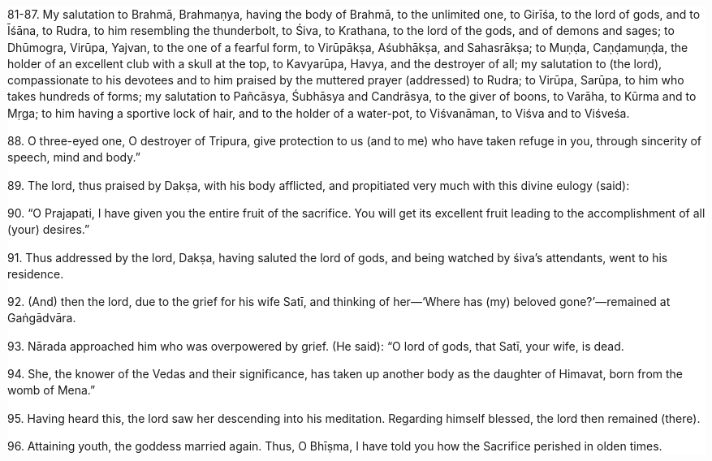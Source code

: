 81-87. My salutation to Brahmā, Brahmaṇya, having the body of Brahmā, to the unlimited one, to Girīśa, to the lord of gods, and to Īśāna, to Rudra, to him resembling the thunderbolt, to Śiva, to Krathana, to the lord of the gods, and of demons and sages; to Dhūmogra, Virūpa, Yajvan, to the one of a fearful form, to Virūpākṣa, Aśubhākṣa, and Sahasrākṣa; to Muṇḍa, Caṇḍamuṇḍa, the holder of an excellent club with a skull at the top, to Kavyarūpa, Havya, and the destroyer of all; my salutation to (the lord), compassionate to his devotees and to him praised by the muttered prayer (addressed) to Rudra; to Virūpa, Sarūpa, to him who takes hundreds of forms; my salutation to Pañcāsya, Śubhāsya and Candrāsya, to the giver of boons, to Varāha, to Kūrma and to Mṛga; to him having a sportive lock of hair, and to the holder of a water-pot, to Viśvanāman, to Viśva and to Viśveśa.

88\. O three-eyed one, O destroyer of Tripura, give protection to us (and to me) who have taken refuge in you, through sincerity of speech, mind and body.”

89\. The lord, thus praised by Dakṣa, with his body afflicted, and propitiated very much with this divine eulogy (said):

90\. “O Prajapati, I have given you the entire fruit of the sacrifice. You will get its excellent fruit leading to the accomplishment of all (your) desires.”

91\. Thus addressed by the lord, Dakṣa, having saluted the lord of gods, and being watched by śiva’s attendants, went to his residence.

92\. (And) then the lord, due to the grief for his wife Satī, and thinking of her—‘Where has (my) beloved gone?’—remained at Gaṅgādvāra.

93\. Nārada approached him who was overpowered by grief. (He said): “O lord of gods, that Satī, your wife, is dead.

94\. She, the knower of the Vedas and their significance, has taken up another body as the daughter of Himavat, born from the womb of Mena.”

95\. Having heard this, the lord saw her descending into his meditation. Regarding himself blessed, the lord then remained (there).

96\. Attaining youth, the goddess married again. Thus, O Bhīṣma, I have told you how the Sacrifice perished in olden times.


